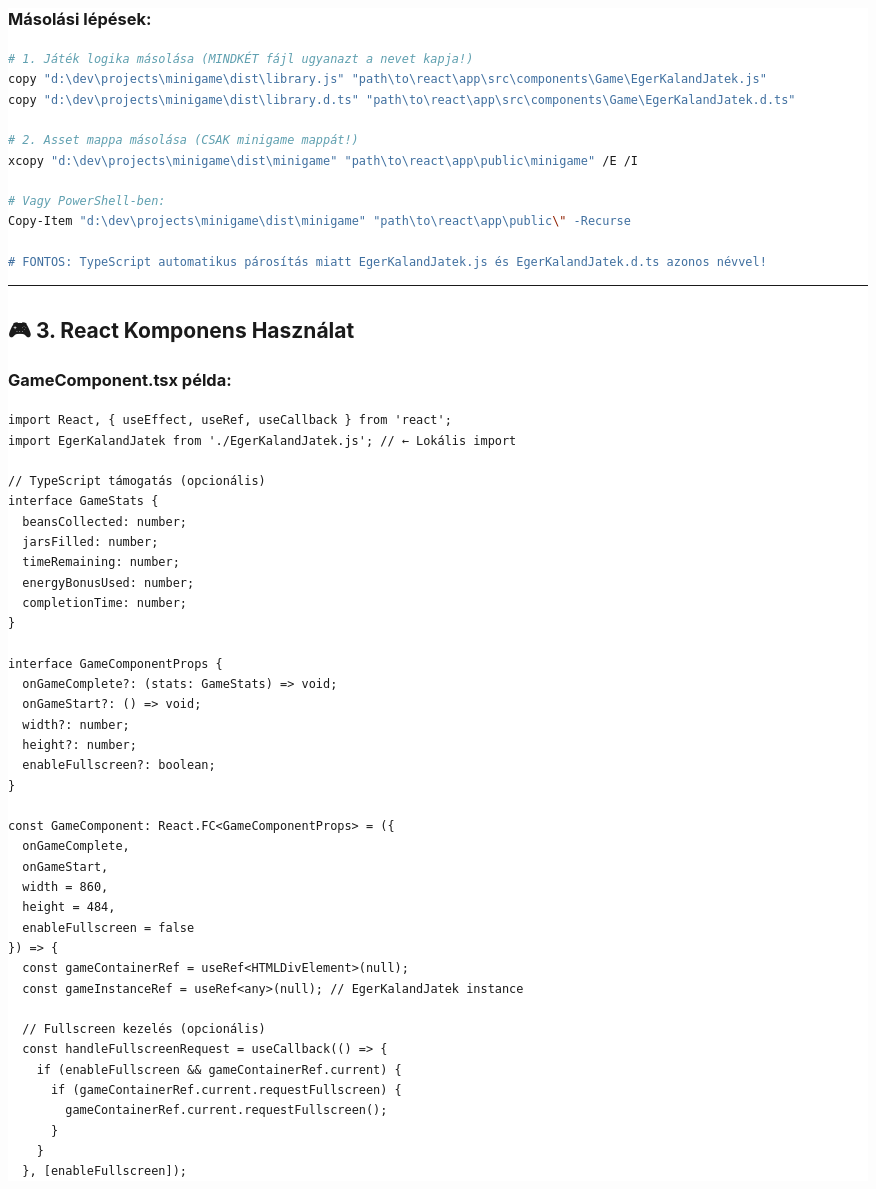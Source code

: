 ### **Másolási lépések:**
```bash
# 1. Játék logika másolása (MINDKÉT fájl ugyanazt a nevet kapja!)
copy "d:\dev\projects\minigame\dist\library.js" "path\to\react\app\src\components\Game\EgerKalandJatek.js"
copy "d:\dev\projects\minigame\dist\library.d.ts" "path\to\react\app\src\components\Game\EgerKalandJatek.d.ts"

# 2. Asset mappa másolása (CSAK minigame mappát!)
xcopy "d:\dev\projects\minigame\dist\minigame" "path\to\react\app\public\minigame" /E /I

# Vagy PowerShell-ben:
Copy-Item "d:\dev\projects\minigame\dist\minigame" "path\to\react\app\public\" -Recurse

# FONTOS: TypeScript automatikus párosítás miatt EgerKalandJatek.js és EgerKalandJatek.d.ts azonos névvel!
```

---

## 🎮 **3. React Komponens Használat**

### **GameComponent.tsx példa:**
```tsx
import React, { useEffect, useRef, useCallback } from 'react';
import EgerKalandJatek from './EgerKalandJatek.js'; // ← Lokális import

// TypeScript támogatás (opcionális)
interface GameStats {
  beansCollected: number;
  jarsFilled: number;
  timeRemaining: number;
  energyBonusUsed: number;
  completionTime: number;
}

interface GameComponentProps {
  onGameComplete?: (stats: GameStats) => void;
  onGameStart?: () => void;
  width?: number;
  height?: number;
  enableFullscreen?: boolean;
}

const GameComponent: React.FC<GameComponentProps> = ({
  onGameComplete,
  onGameStart,
  width = 860,
  height = 484,
  enableFullscreen = false
}) => {
  const gameContainerRef = useRef<HTMLDivElement>(null);
  const gameInstanceRef = useRef<any>(null); // EgerKalandJatek instance

  // Fullscreen kezelés (opcionális)
  const handleFullscreenRequest = useCallback(() => {
    if (enableFullscreen && gameContainerRef.current) {
      if (gameContainerRef.current.requestFullscreen) {
        gameContainerRef.current.requestFullscreen();
      }
    }
  }, [enableFullscreen]);

```